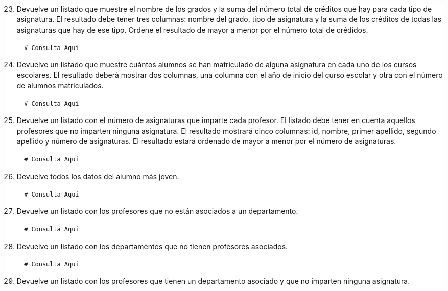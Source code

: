 23. Devuelve un listado que muestre el nombre de los grados y la suma del número total de créditos que hay para cada tipo de asignatura. El resultado debe tener tres columnas: nombre del grado, tipo de asignatura y la suma de los créditos de todas las asignaturas que hay de ese tipo. Ordene el resultado de mayor a menor por el número total de crédidos.

     ```sql
       # Consulta Aqui
     ```

24. Devuelve un listado que muestre cuántos alumnos se han matriculado de alguna asignatura en cada uno de los cursos escolares. El resultado deberá mostrar dos columnas, una columna con el año de inicio del curso escolar y otra con el número de alumnos matriculados.

     ```sql
       # Consulta Aqui
     ```

25. Devuelve un listado con el número de asignaturas que imparte cada profesor. El listado debe tener en cuenta aquellos profesores que no imparten ninguna asignatura. El resultado mostrará cinco columnas: id, nombre, primer apellido, segundo apellido y número de asignaturas. El resultado estará ordenado de mayor a menor por el número de asignaturas.

     ```sql
       # Consulta Aqui
     ```

26. Devuelve todos los datos del alumno más joven.

     ```sql
       # Consulta Aqui
     ```

27. Devuelve un listado con los profesores que no están asociados a un departamento.

     ```sql
       # Consulta Aqui
     ```

28. Devuelve un listado con los departamentos que no tienen profesores asociados.

     ```sql
       # Consulta Aqui
     ```

29. Devuelve un listado con los profesores que tienen un departamento asociado y que no imparten ninguna asignatura.
